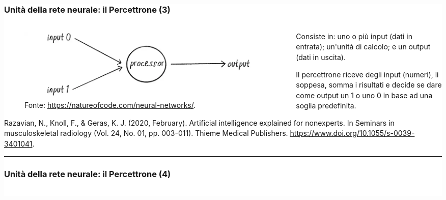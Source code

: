 ### Unità della rete neurale: il Percettrone (3)

<div style="display: flex; align-items: center;">
  <div style="flex: 2;">
    <figure>
      <img src="img/0806.png" height="auto" width="700"/>
        <figcaption>
            Fonte: <a href="https://natureofcode.com/neural-networks/">https://natureofcode.com/neural-networks/</a>.
        </figcaption>
    </figure>
  </div>
  <div style="flex: 1;">
    <p>
      Consiste in: uno o più input (dati in entrata); un'unità di calcolo; e un output (dati in uscita).
    </p>
    <p>
      Il percettrone riceve degli input (numeri), li soppesa, somma i risultati e decide se dare come output un 1 o uno 0 in base ad una soglia predefinita.
    </p>
  </div>
</div>

<div class="footer">
Razavian, N., Knoll, F., & Geras, K. J. (2020, February). Artificial intelligence explained for nonexperts. In Seminars in musculoskeletal radiology (Vol. 24, No. 01, pp. 003-011). Thieme Medical Publishers. <a href="https://www.doi.org/10.1055/s-0039-3401041">https://www.doi.org/10.1055/s-0039-3401041</a>.
</div>

---

### Unità della rete neurale: il Percettrone (4)

<div style="display: flex; align-items: center;">
  <div style="flex: 2;">
    <figure>
